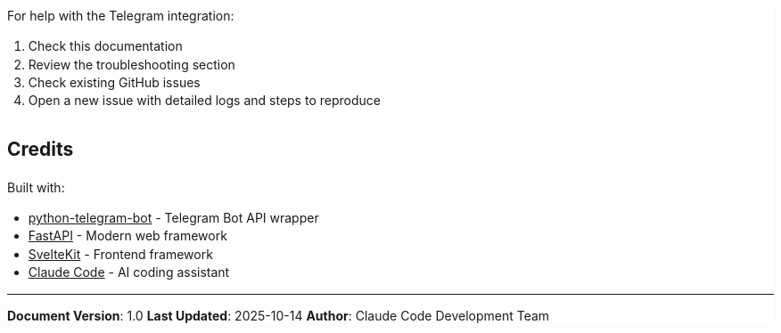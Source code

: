 For help with the Telegram integration:

1. Check this documentation
2. Review the troubleshooting section
3. Check existing GitHub issues
4. Open a new issue with detailed logs and steps to reproduce

## Credits

Built with:
- [python-telegram-bot](https://python-telegram-bot.org/) - Telegram Bot API wrapper
- [FastAPI](https://fastapi.tiangolo.com/) - Modern web framework
- [SvelteKit](https://kit.svelte.dev/) - Frontend framework
- [Claude Code](https://claude.com/claude-code) - AI coding assistant

---

**Document Version**: 1.0
**Last Updated**: 2025-10-14
**Author**: Claude Code Development Team
